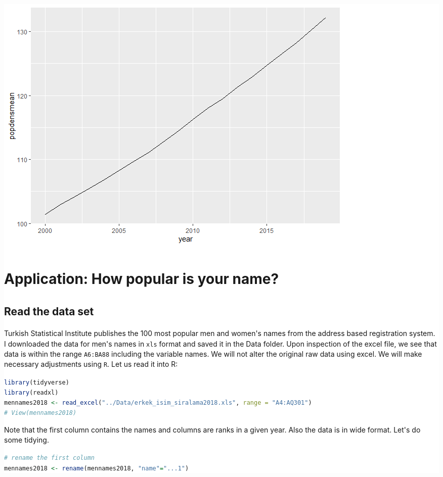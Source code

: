 ![](Lab-03-Intro-to-R-Tidyverse_files/figure-html/unnamed-chunk-116-1.png)

# Application: How popular is your name?

## Read the data set

Turkish Statistical Institute publishes the 100 most popular men and women's names from the address based registration system. I downloaded the data for men's names in  `xls` format and saved it in the Data folder. Upon inspection of the excel file, we see that data is within the range `A6:BA88` including the variable names. We will not alter the original raw data using excel. We will make necessary adjustments using `R`. Let us read it into R: 


```r
library(tidyverse)
library(readxl)
mennames2018 <- read_excel("../Data/erkek_isim_siralama2018.xls", range = "A4:AQ301")
# View(mennames2018) 
```

Note that the first column contains the names and columns are ranks in a given year. 
Also the data is in wide format. Let's do some tidying. 

```r
# rename the first column 
mennames2018 <- rename(mennames2018, "name"="...1")
```
